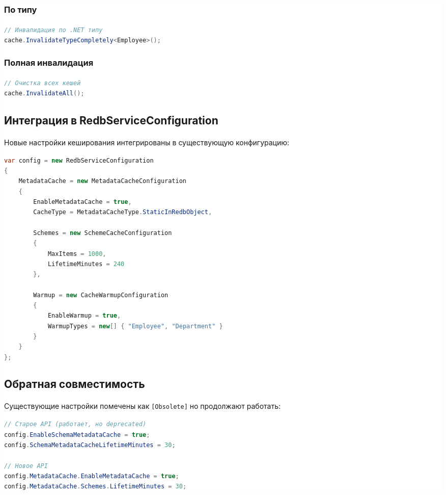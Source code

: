 ### По типу  
```csharp
// Инвалидация по .NET типу
cache.InvalidateTypeCompletely<Employee>();
```

### Полная инвалидация
```csharp
// Очистка всех кешей
cache.InvalidateAll();
```

## Интеграция в RedbServiceConfiguration

Новые настройки кеширования интегрированы в существующую конфигурацию:

```csharp
var config = new RedbServiceConfiguration
{
    MetadataCache = new MetadataCacheConfiguration  
    {
        EnableMetadataCache = true,
        CacheType = MetadataCacheType.StaticInRedbObject,
        
        Schemes = new SchemeCacheConfiguration 
        { 
            MaxItems = 1000, 
            LifetimeMinutes = 240 
        },
        
        Warmup = new CacheWarmupConfiguration
        {
            EnableWarmup = true,
            WarmupTypes = new[] { "Employee", "Department" }
        }
    }
};
```

## Обратная совместимость

Существующие настройки помечены как `[Obsolete]` но продолжают работать:

```csharp
// Старое API (работает, но deprecated)
config.EnableSchemaMetadataCache = true;
config.SchemaMetadataCacheLifetimeMinutes = 30;

// Новое API
config.MetadataCache.EnableMetadataCache = true; 
config.MetadataCache.Schemes.LifetimeMinutes = 30;
```
